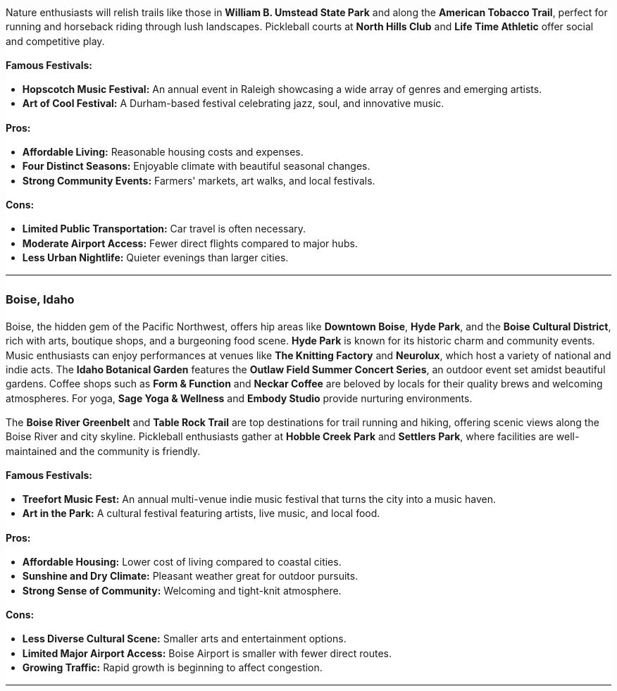 Nature enthusiasts will relish trails like those in **William B. Umstead State Park** and along the **American Tobacco Trail**, perfect for running and horseback riding through lush landscapes. Pickleball courts at **North Hills Club** and **Life Time Athletic** offer social and competitive play.

**Famous Festivals:**

- **Hopscotch Music Festival:** An annual event in Raleigh showcasing a wide array of genres and emerging artists.
- **Art of Cool Festival:** A Durham-based festival celebrating jazz, soul, and innovative music.

**Pros:**

- **Affordable Living:** Reasonable housing costs and expenses.
- **Four Distinct Seasons:** Enjoyable climate with beautiful seasonal changes.
- **Strong Community Events:** Farmers' markets, art walks, and local festivals.

**Cons:**

- **Limited Public Transportation:** Car travel is often necessary.
- **Moderate Airport Access:** Fewer direct flights compared to major hubs.
- **Less Urban Nightlife:** Quieter evenings than larger cities.

---

### **Boise, Idaho**

Boise, the hidden gem of the Pacific Northwest, offers hip areas like **Downtown Boise**, **Hyde Park**, and the **Boise Cultural District**, rich with arts, boutique shops, and a burgeoning food scene. **Hyde Park** is known for its historic charm and community events.
Music enthusiasts can enjoy performances at venues like **The Knitting Factory** and **Neurolux**, which host a variety of national and indie acts. The **Idaho Botanical Garden** features the **Outlaw Field Summer Concert Series**, an outdoor event set amidst beautiful gardens.
Coffee shops such as **Form & Function** and **Neckar Coffee** are beloved by locals for their quality brews and welcoming atmospheres. For yoga, **Sage Yoga & Wellness** and **Embody Studio** provide nurturing environments.

The **Boise River Greenbelt** and **Table Rock Trail** are top destinations for trail running and hiking, offering scenic views along the Boise River and city skyline. Pickleball enthusiasts gather at **Hobble Creek Park** and **Settlers Park**, where facilities are well-maintained and the community is friendly.

**Famous Festivals:**

- **Treefort Music Fest:** An annual multi-venue indie music festival that turns the city into a music haven.
- **Art in the Park:** A cultural festival featuring artists, live music, and local food.

**Pros:**

- **Affordable Housing:** Lower cost of living compared to coastal cities.
- **Sunshine and Dry Climate:** Pleasant weather great for outdoor pursuits.
- **Strong Sense of Community:** Welcoming and tight-knit atmosphere.

**Cons:**

- **Less Diverse Cultural Scene:** Smaller arts and entertainment options.
- **Limited Major Airport Access:** Boise Airport is smaller with fewer direct routes.
- **Growing Traffic:** Rapid growth is beginning to affect congestion.

---